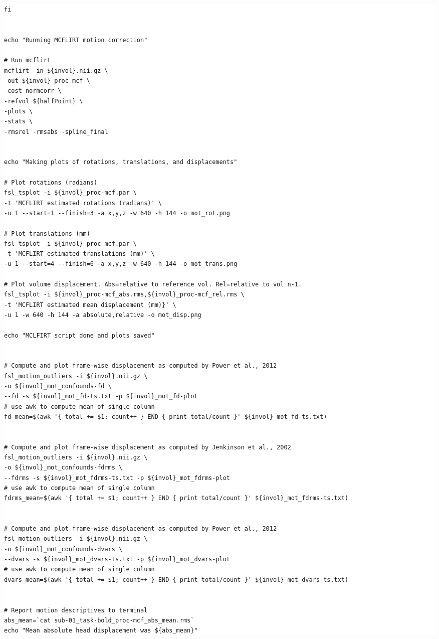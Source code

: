 ```
fi
	

echo "Running MCFLIRT motion correction"

# Run mcflirt
mcflirt -in ${invol}.nii.gz \
-out ${invol}_proc-mcf \
-cost normcorr \
-refvol ${halfPoint} \
-plots \
-stats \
-rmsrel -rmsabs -spline_final


echo "Making plots of rotations, translations, and displacements"

# Plot rotations (radians)
fsl_tsplot -i ${invol}_proc-mcf.par \
-t 'MCFLIRT estimated rotations (radians)' \
-u 1 --start=1 --finish=3 -a x,y,z -w 640 -h 144 -o mot_rot.png

# Plot translations (mm)
fsl_tsplot -i ${invol}_proc-mcf.par \
-t 'MCFLIRT estimated translations (mm)' \
-u 1 --start=4 --finish=6 -a x,y,z -w 640 -h 144 -o mot_trans.png

# Plot volume displacement. Abs=relative to reference vol. Rel=relative to vol n-1.
fsl_tsplot -i ${invol}_proc-mcf_abs.rms,${invol}_proc-mcf_rel.rms \
-t 'MCFLIRT estimated mean displacement (mm)}' \
-u 1 -w 640 -h 144 -a absolute,relative -o mot_disp.png

echo "MCLFIRT script done and plots saved"


# Compute and plot frame-wise displacement as computed by Power et al., 2012
fsl_motion_outliers -i ${invol}.nii.gz \
-o ${invol}_mot_confounds-fd \
--fd -s ${invol}_mot_fd-ts.txt -p ${invol}_mot_fd-plot 
# use awk to compute mean of single column
fd_mean=$(awk '{ total += $1; count++ } END { print total/count }' ${invol}_mot_fd-ts.txt)


# Compute and plot frame-wise displacement as computed by Jenkinson et al., 2002
fsl_motion_outliers -i ${invol}.nii.gz \
-o ${invol}_mot_confounds-fdrms \
--fdrms -s ${invol}_mot_fdrms-ts.txt -p ${invol}_mot_fdrms-plot 
# use awk to compute mean of single column
fdrms_mean=$(awk '{ total += $1; count++ } END { print total/count }' ${invol}_mot_fdrms-ts.txt)


# Compute and plot frame-wise displacement as computed by Power et al., 2012
fsl_motion_outliers -i ${invol}.nii.gz \
-o ${invol}_mot_confounds-dvars \
--dvars -s ${invol}_mot_dvars-ts.txt -p ${invol}_mot_dvars-plot 
# use awk to compute mean of single column
dvars_mean=$(awk '{ total += $1; count++ } END { print total/count }' ${invol}_mot_dvars-ts.txt)


# Report motion descriptives to terminal
abs_mean=`cat sub-01_task-bold_proc-mcf_abs_mean.rms`
echo "Mean absolute head displacement was ${abs_mean}"

```